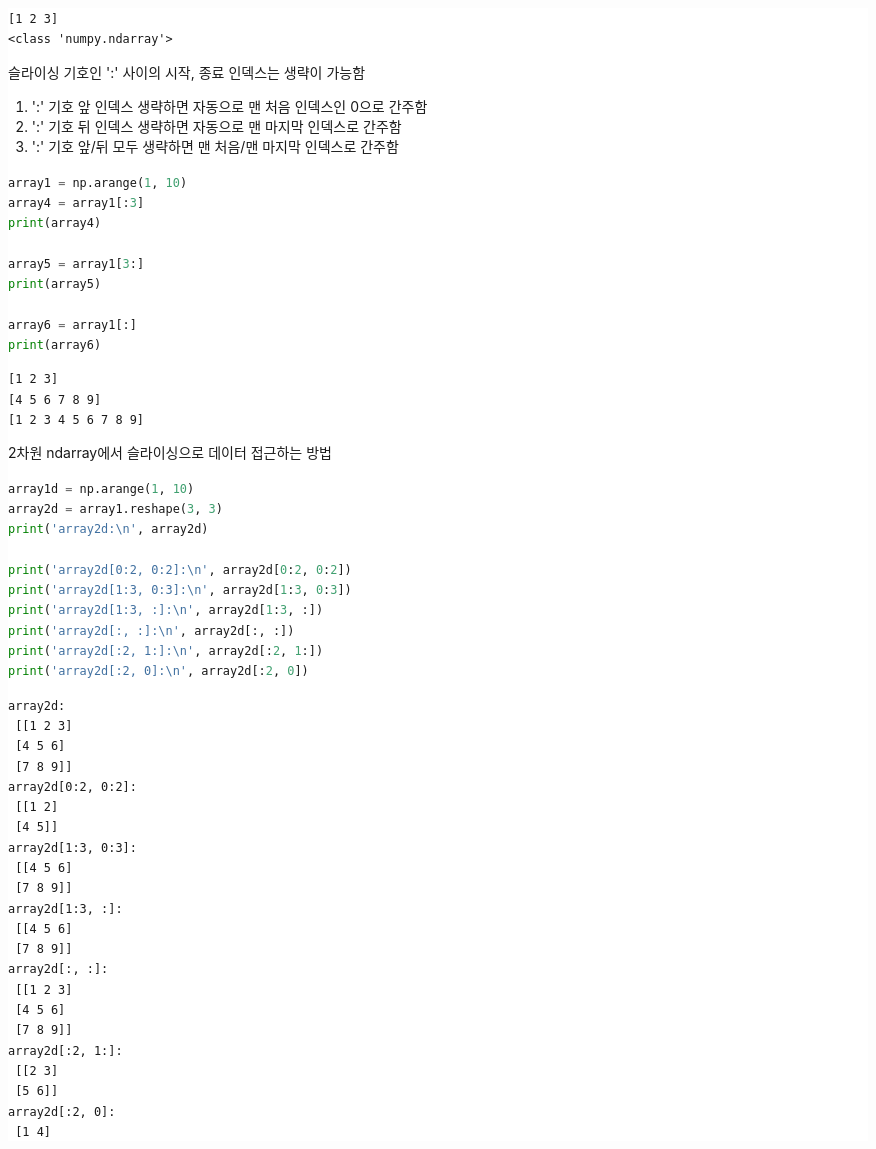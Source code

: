     [1 2 3]
    <class 'numpy.ndarray'>


슬라이싱 기호인 ':' 사이의 시작, 종료 인덱스는 생략이 가능함  

1. ':' 기호 앞 인덱스 생략하면 자동으로 맨 처음 인덱스인 0으로 간주함  
2. ':' 기호 뒤 인덱스 생략하면 자동으로 맨 마지막 인덱스로 간주함  
3. ':' 기호 앞/뒤 모두 생략하면 맨 처음/맨 마지막 인덱스로 간주함


```python
array1 = np.arange(1, 10)
array4 = array1[:3]
print(array4)

array5 = array1[3:]
print(array5)

array6 = array1[:]
print(array6)
```

    [1 2 3]
    [4 5 6 7 8 9]
    [1 2 3 4 5 6 7 8 9]


2차원 ndarray에서 슬라이싱으로 데이터 접근하는 방법  


```python
array1d = np.arange(1, 10)
array2d = array1.reshape(3, 3)
print('array2d:\n', array2d)

print('array2d[0:2, 0:2]:\n', array2d[0:2, 0:2])
print('array2d[1:3, 0:3]:\n', array2d[1:3, 0:3])
print('array2d[1:3, :]:\n', array2d[1:3, :])
print('array2d[:, :]:\n', array2d[:, :])
print('array2d[:2, 1:]:\n', array2d[:2, 1:])
print('array2d[:2, 0]:\n', array2d[:2, 0])
```

    array2d:
     [[1 2 3]
     [4 5 6]
     [7 8 9]]
    array2d[0:2, 0:2]:
     [[1 2]
     [4 5]]
    array2d[1:3, 0:3]:
     [[4 5 6]
     [7 8 9]]
    array2d[1:3, :]:
     [[4 5 6]
     [7 8 9]]
    array2d[:, :]:
     [[1 2 3]
     [4 5 6]
     [7 8 9]]
    array2d[:2, 1:]:
     [[2 3]
     [5 6]]
    array2d[:2, 0]:
     [1 4]

